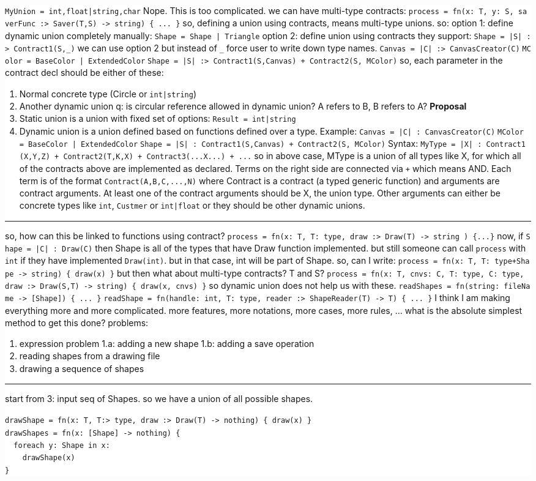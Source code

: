 `MyUnion = int,float|string,char`
Nope. This is too complicated.
we can have multi-type contracts:
`process = fn(x: T, y: S, saverFunc :> Saver(T,S) -> string) { ... }`
so, defining a union using contracts, means multi-type unions.
so:
option 1: define dynamic union completely manually: `Shape = Shape | Triangle`
option 2: define union using contracts they support: `Shape = |S| :> Contract1(S,_)`
we can use option 2 but instead of `_` force user to write down type names.
`Canvas = |C| :> CanvasCreator(C)`
`MColor = BaseColor | ExtendedColor`
`Shape = |S| :> Contract1(S,Canvas) + Contract2(S, MColor)`
so, each parameter in the contract decl should be either of these:
1. Normal concrete type (Circle or `int|string`)
2. Another dynamic union
q: is circular reference allowed in dynamic union? A refers to B, B refers to A?
**Proposal**
1. Static union is a union with fixed set of options: `Result = int|string`
2. Dynamic union is a union defined based on functions defined over a type.
Example:
`Canvas = |C| : CanvasCreator(C)`
`MColor = BaseColor | ExtendedColor`
`Shape = |S| : Contract1(S,Canvas) + Contract2(S, MColor)`
Syntax:
`MyType = |X| : Contract1(X,Y,Z) + Contract2(T,K,X) + Contract3(...X...) + ...`
so in above case, MType is a union of all types like X, for which all of the contracts above are implemented as declared.
Terms on the right side are connected via `+` which means AND.
Each term is of the format `Contract(A,B,C,...,N)` where Contract is a contract (a typed generic function) and arguments are contract arguments.
At least one of the contract arguments should be X, the union type.
Other arguments can either be concrete types like `int`, `Custmer` or `int|float` or they should be other dynamic unions.
---
so, how can this be linked to functions using contract?
`process = fn(x: T, T: type, draw :> Draw(T) -> string ) {...}`
now, if `Shape = |C| : Draw(C)` then Shape is all of the types that have Draw function implemented.
but still someone can call `process` with `int` if they have implemented `Draw(int)`. but in that case, int will be part of Shape.
so, can I write:
`process = fn(x: T, T: type+Shape -> string) { draw(x) }`
but then what about multi-type contracts? T and S?
`process = fn(x: T, cnvs: C, T: type, C: type, draw :> Draw(S,T) -> string) { draw(x, cnvs) }`
so dynamic union does not help us with these.
`readShapes = fn(string: fileName -> [Shape]) { ... }`
`readShape = fn(handle: int, T: type, reader :> ShapeReader(T) -> T) { ... }`
I think I am making everything more and more complicated.
more features, more notations, more cases, more rules, ...
what is the absolute simplest method to get this done?
problems:
1. expression problem
1.a: adding a new shape
1.b: adding a save operation
2. reading shapes from a drawing file
3. drawing a sequence of shapes
---
start from 3: input seq of Shapes. so we have a union of all possible shapes.
```
drawShape = fn(x: T, T:> type, draw :> Draw(T) -> nothing) { draw(x) }
drawShapes = fn(x: [Shape] -> nothing) {
  foreach y: Shape in x:
    drawShape(x)
}
```